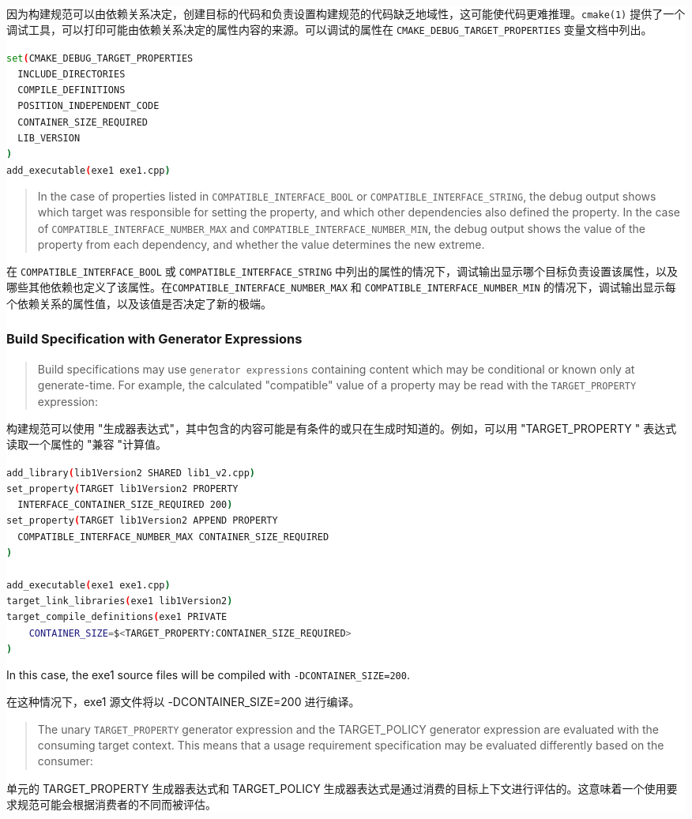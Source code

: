 因为构建规范可以由依赖关系决定，创建目标的代码和负责设置构建规范的代码缺乏地域性，这可能使代码更难推理。`cmake(1)` 提供了一个调试工具，可以打印可能由依赖关系决定的属性内容的来源。可以调试的属性在 `CMAKE_DEBUG_TARGET_PROPERTIES` 变量文档中列出。

```bash
set(CMAKE_DEBUG_TARGET_PROPERTIES
  INCLUDE_DIRECTORIES
  COMPILE_DEFINITIONS
  POSITION_INDEPENDENT_CODE
  CONTAINER_SIZE_REQUIRED
  LIB_VERSION
)
add_executable(exe1 exe1.cpp)
```

> In the case of properties listed in `COMPATIBLE_INTERFACE_BOOL` or `COMPATIBLE_INTERFACE_STRING`, the debug output shows which target was responsible for setting the property, and which other dependencies also defined the property. In the case of `COMPATIBLE_INTERFACE_NUMBER_MAX` and `COMPATIBLE_INTERFACE_NUMBER_MIN`, the debug output shows the value of the property from each dependency, and whether the value determines the new extreme.

在 `COMPATIBLE_INTERFACE_BOOL` 或 `COMPATIBLE_INTERFACE_STRING` 中列出的属性的情况下，调试输出显示哪个目标负责设置该属性，以及哪些其他依赖也定义了该属性。在`COMPATIBLE_INTERFACE_NUMBER_MAX` 和 `COMPATIBLE_INTERFACE_NUMBER_MIN` 的情况下，调试输出显示每个依赖关系的属性值，以及该值是否决定了新的极端。

### Build Specification with Generator Expressions
> Build specifications may use `generator expressions` containing content which may be conditional or known only at generate-time. For example, the calculated "compatible" value of a property may be read with the `TARGET_PROPERTY` expression:

构建规范可以使用 "生成器表达式"，其中包含的内容可能是有条件的或只在生成时知道的。例如，可以用 "TARGET_PROPERTY " 表达式读取一个属性的 "兼容 "计算值。

```bash
add_library(lib1Version2 SHARED lib1_v2.cpp)
set_property(TARGET lib1Version2 PROPERTY
  INTERFACE_CONTAINER_SIZE_REQUIRED 200)
set_property(TARGET lib1Version2 APPEND PROPERTY
  COMPATIBLE_INTERFACE_NUMBER_MAX CONTAINER_SIZE_REQUIRED
)

add_executable(exe1 exe1.cpp)
target_link_libraries(exe1 lib1Version2)
target_compile_definitions(exe1 PRIVATE
    CONTAINER_SIZE=$<TARGET_PROPERTY:CONTAINER_SIZE_REQUIRED>
)
```

In this case, the exe1 source files will be compiled with `-DCONTAINER_SIZE=200`.

在这种情况下，exe1 源文件将以 -DCONTAINER_SIZE=200 进行编译。

> The unary `TARGET_PROPERTY` generator expression and the TARGET_POLICY generator expression are evaluated with the consuming target context. This means that a usage requirement specification may be evaluated differently based on the consumer:

单元的 TARGET_PROPERTY 生成器表达式和 TARGET_POLICY 生成器表达式是通过消费的目标上下文进行评估的。这意味着一个使用要求规范可能会根据消费者的不同而被评估。
